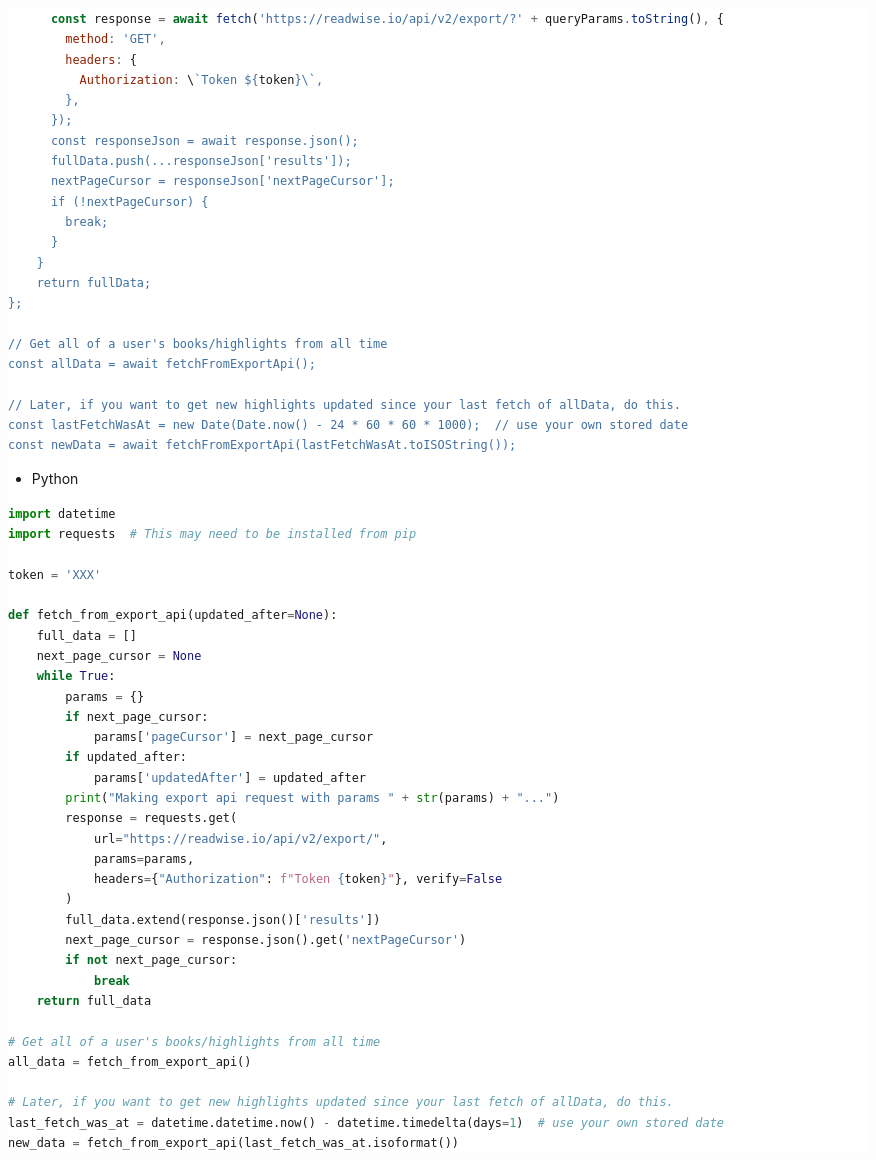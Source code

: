 ```javascript
      const response = await fetch('https://readwise.io/api/v2/export/?' + queryParams.toString(), {
        method: 'GET',
        headers: {
          Authorization: \`Token ${token}\`,
        },
      });
      const responseJson = await response.json();
      fullData.push(...responseJson['results']);
      nextPageCursor = responseJson['nextPageCursor'];
      if (!nextPageCursor) {
        break;
      }
    }
    return fullData;
};

// Get all of a user's books/highlights from all time
const allData = await fetchFromExportApi();

// Later, if you want to get new highlights updated since your last fetch of allData, do this.
const lastFetchWasAt = new Date(Date.now() - 24 * 60 * 60 * 1000);  // use your own stored date
const newData = await fetchFromExportApi(lastFetchWasAt.toISOString());
```
- Python
```python
import datetime
import requests  # This may need to be installed from pip

token = 'XXX'

def fetch_from_export_api(updated_after=None):
    full_data = []
    next_page_cursor = None
    while True:
        params = {}
        if next_page_cursor:
            params['pageCursor'] = next_page_cursor
        if updated_after:
            params['updatedAfter'] = updated_after
        print("Making export api request with params " + str(params) + "...")
        response = requests.get(
            url="https://readwise.io/api/v2/export/",
            params=params,
            headers={"Authorization": f"Token {token}"}, verify=False
        )
        full_data.extend(response.json()['results'])
        next_page_cursor = response.json().get('nextPageCursor')
        if not next_page_cursor:
            break
    return full_data

# Get all of a user's books/highlights from all time
all_data = fetch_from_export_api()

# Later, if you want to get new highlights updated since your last fetch of allData, do this.
last_fetch_was_at = datetime.datetime.now() - datetime.timedelta(days=1)  # use your own stored date
new_data = fetch_from_export_api(last_fetch_was_at.isoformat())
```
